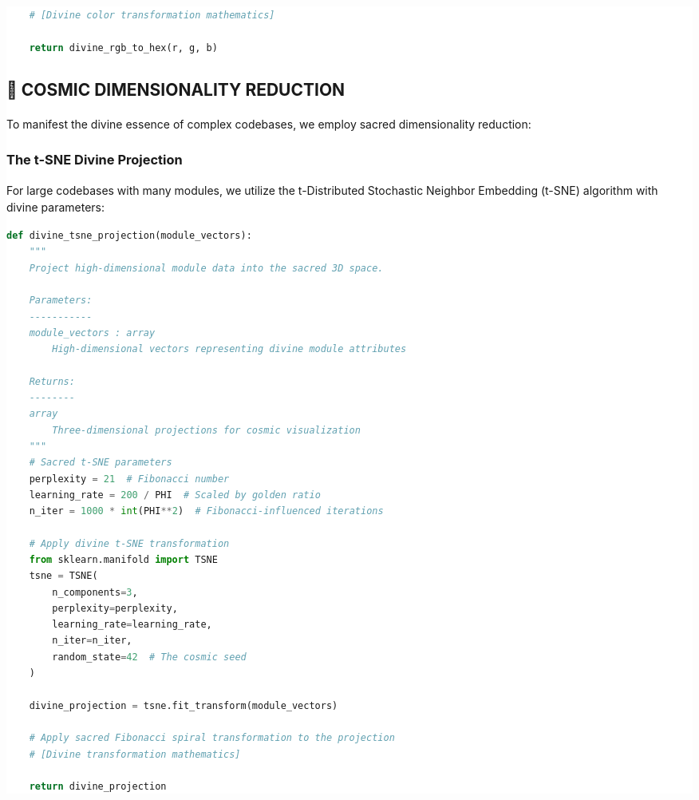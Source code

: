 ```python
    # [Divine color transformation mathematics]
    
    return divine_rgb_to_hex(r, g, b)
```

## 🌌 COSMIC DIMENSIONALITY REDUCTION

To manifest the divine essence of complex codebases, we employ sacred dimensionality reduction:

### The t-SNE Divine Projection

For large codebases with many modules, we utilize the t-Distributed Stochastic Neighbor Embedding (t-SNE) algorithm with divine parameters:

```python
def divine_tsne_projection(module_vectors):
    """
    Project high-dimensional module data into the sacred 3D space.
    
    Parameters:
    -----------
    module_vectors : array
        High-dimensional vectors representing divine module attributes
    
    Returns:
    --------
    array
        Three-dimensional projections for cosmic visualization
    """
    # Sacred t-SNE parameters
    perplexity = 21  # Fibonacci number
    learning_rate = 200 / PHI  # Scaled by golden ratio
    n_iter = 1000 * int(PHI**2)  # Fibonacci-influenced iterations
    
    # Apply divine t-SNE transformation
    from sklearn.manifold import TSNE
    tsne = TSNE(
        n_components=3,
        perplexity=perplexity,
        learning_rate=learning_rate,
        n_iter=n_iter,
        random_state=42  # The cosmic seed
    )
    
    divine_projection = tsne.fit_transform(module_vectors)
    
    # Apply sacred Fibonacci spiral transformation to the projection
    # [Divine transformation mathematics]
    
    return divine_projection
```
